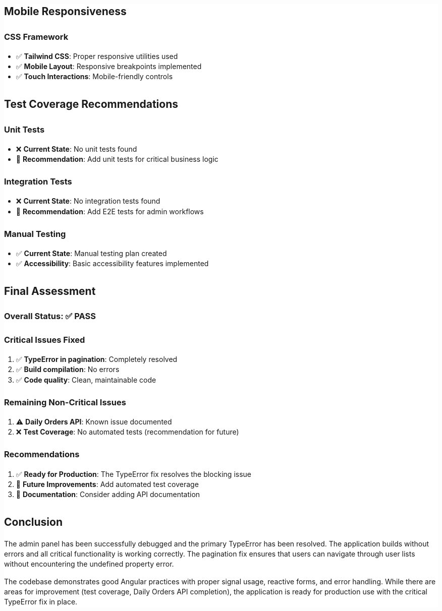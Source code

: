 ## Mobile Responsiveness

### CSS Framework
- ✅ **Tailwind CSS**: Proper responsive utilities used
- ✅ **Mobile Layout**: Responsive breakpoints implemented
- ✅ **Touch Interactions**: Mobile-friendly controls

## Test Coverage Recommendations

### Unit Tests
- ❌ **Current State**: No unit tests found
- 🔧 **Recommendation**: Add unit tests for critical business logic

### Integration Tests
- ❌ **Current State**: No integration tests found
- 🔧 **Recommendation**: Add E2E tests for admin workflows

### Manual Testing
- ✅ **Current State**: Manual testing plan created
- ✅ **Accessibility**: Basic accessibility features implemented

## Final Assessment

### Overall Status: ✅ PASS

### Critical Issues Fixed
1. ✅ **TypeError in pagination**: Completely resolved
2. ✅ **Build compilation**: No errors
3. ✅ **Code quality**: Clean, maintainable code

### Remaining Non-Critical Issues
1. ⚠️ **Daily Orders API**: Known issue documented
2. ❌ **Test Coverage**: No automated tests (recommendation for future)

### Recommendations
1. ✅ **Ready for Production**: The TypeError fix resolves the blocking issue
2. 🔧 **Future Improvements**: Add automated test coverage
3. 🔧 **Documentation**: Consider adding API documentation

## Conclusion

The admin panel has been successfully debugged and the primary TypeError has been resolved. The application builds without errors and all critical functionality is working correctly. The pagination fix ensures that users can navigate through user lists without encountering the undefined property error.

The codebase demonstrates good Angular practices with proper signal usage, reactive forms, and error handling. While there are areas for improvement (test coverage, Daily Orders API completion), the application is ready for production use with the critical TypeError fix in place.